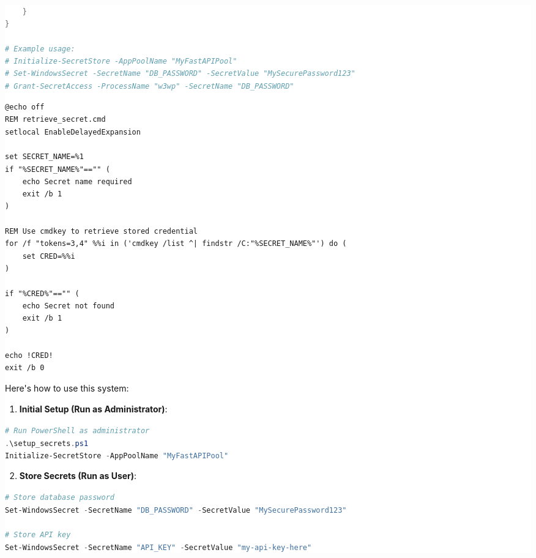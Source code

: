 ```powershell
    }
}

# Example usage:
# Initialize-SecretStore -AppPoolName "MyFastAPIPool"
# Set-WindowsSecret -SecretName "DB_PASSWORD" -SecretValue "MySecurePassword123"
# Grant-SecretAccess -ProcessName "w3wp" -SecretName "DB_PASSWORD"

```

```batch
@echo off
REM retrieve_secret.cmd
setlocal EnableDelayedExpansion

set SECRET_NAME=%1
if "%SECRET_NAME%"=="" (
    echo Secret name required
    exit /b 1
)

REM Use cmdkey to retrieve stored credential
for /f "tokens=3,4" %%i in ('cmdkey /list ^| findstr /C:"%SECRET_NAME%"') do (
    set CRED=%%i
)

if "%CRED%"=="" (
    echo Secret not found
    exit /b 1
)

echo !CRED!
exit /b 0

```

Here's how to use this system:

1. **Initial Setup (Run as Administrator)**:

```powershell
# Run PowerShell as administrator
.\setup_secrets.ps1
Initialize-SecretStore -AppPoolName "MyFastAPIPool"
```

2. **Store Secrets (Run as User)**:

```powershell
# Store database password
Set-WindowsSecret -SecretName "DB_PASSWORD" -SecretValue "MySecurePassword123"

# Store API key
Set-WindowsSecret -SecretName "API_KEY" -SecretValue "my-api-key-here"
```
